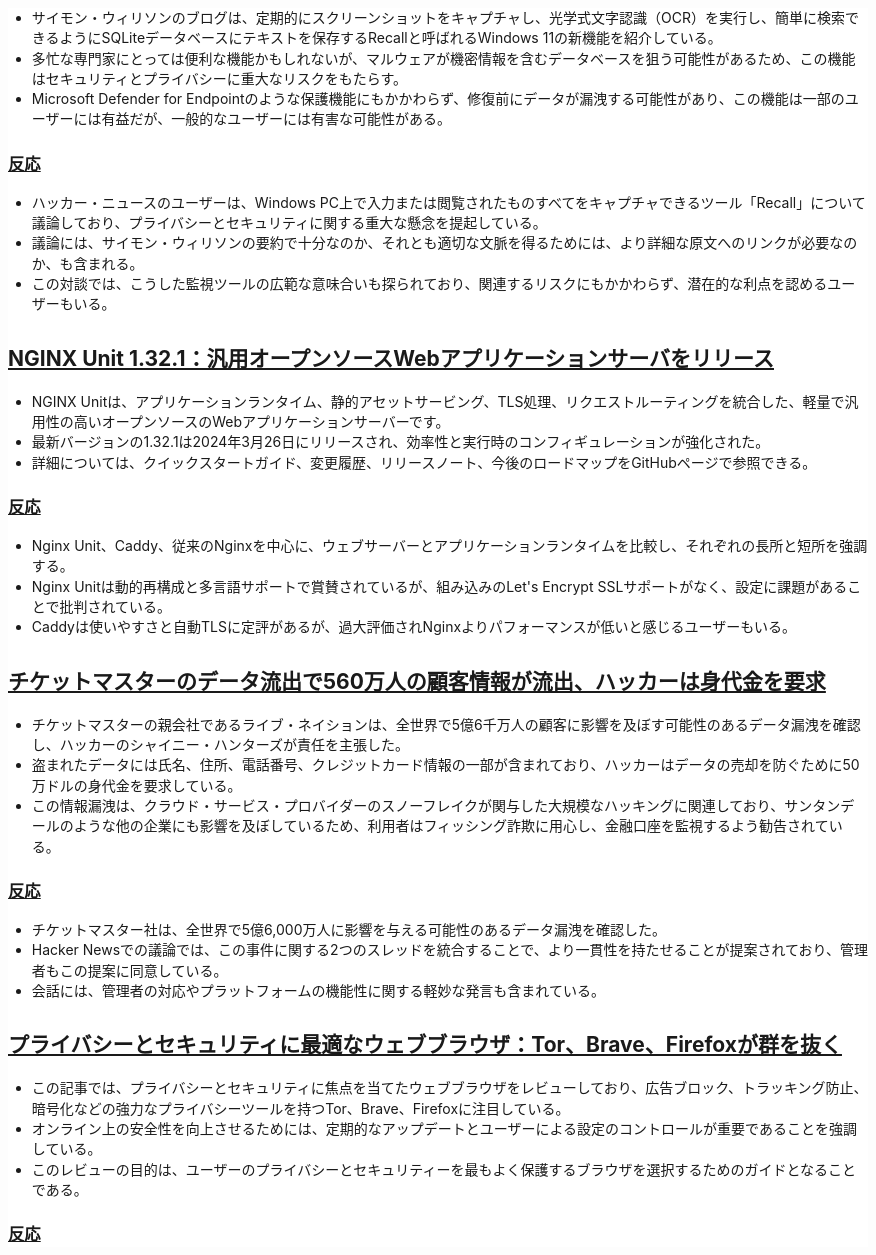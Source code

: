 - サイモン・ウィリソンのブログは、定期的にスクリーンショットをキャプチャし、光学式文字認識（OCR）を実行し、簡単に検索できるようにSQLiteデータベースにテキストを保存するRecallと呼ばれるWindows 11の新機能を紹介している。
- 多忙な専門家にとっては便利な機能かもしれないが、マルウェアが機密情報を含むデータベースを狙う可能性があるため、この機能はセキュリティとプライバシーに重大なリスクをもたらす。
- Microsoft Defender for Endpointのような保護機能にもかかわらず、修復前にデータが漏洩する可能性があり、この機能は一部のユーザーには有益だが、一般的なユーザーには有害な可能性がある。

### [反応](https://news.ycombinator.com/item?id=40543990)

- ハッカー・ニュースのユーザーは、Windows PC上で入力または閲覧されたものすべてをキャプチャできるツール「Recall」について議論しており、プライバシーとセキュリティに関する重大な懸念を提起している。
- 議論には、サイモン・ウィリソンの要約で十分なのか、それとも適切な文脈を得るためには、より詳細な原文へのリンクが必要なのか、も含まれる。
- この対談では、こうした監視ツールの広範な意味合いも探られており、関連するリスクにもかかわらず、潜在的な利点を認めるユーザーもいる。

## [NGINX Unit 1.32.1：汎用オープンソースWebアプリケーションサーバをリリース](https://unit.nginx.org/)

- NGINX Unitは、アプリケーションランタイム、静的アセットサービング、TLS処理、リクエストルーティングを統合した、軽量で汎用性の高いオープンソースのWebアプリケーションサーバーです。
- 最新バージョンの1.32.1は2024年3月26日にリリースされ、効率性と実行時のコンフィギュレーションが強化された。
- 詳細については、クイックスタートガイド、変更履歴、リリースノート、今後のロードマップをGitHubページで参照できる。

### [反応](https://news.ycombinator.com/item?id=40543330)

- Nginx Unit、Caddy、従来のNginxを中心に、ウェブサーバーとアプリケーションランタイムを比較し、それぞれの長所と短所を強調する。
- Nginx Unitは動的再構成と多言語サポートで賞賛されているが、組み込みのLet's Encrypt SSLサポートがなく、設定に課題があることで批判されている。
- Caddyは使いやすさと自動TLSに定評があるが、過大評価されNginxよりパフォーマンスが低いと感じるユーザーもいる。

## [チケットマスターのデータ流出で560万人の顧客情報が流出、ハッカーは身代金を要求](https://www.bbc.co.uk/news/articles/cw99ql0239wo)

- チケットマスターの親会社であるライブ・ネイションは、全世界で5億6千万人の顧客に影響を及ぼす可能性のあるデータ漏洩を確認し、ハッカーのシャイニー・ハンターズが責任を主張した。
- 盗まれたデータには氏名、住所、電話番号、クレジットカード情報の一部が含まれており、ハッカーはデータの売却を防ぐために50万ドルの身代金を要求している。
- この情報漏洩は、クラウド・サービス・プロバイダーのスノーフレイクが関与した大規模なハッキングに関連しており、サンタンデールのような他の企業にも影響を及ぼしているため、利用者はフィッシング詐欺に用心し、金融口座を監視するよう勧告されている。

### [反応](https://news.ycombinator.com/item?id=40544219)

- チケットマスター社は、全世界で5億6,000万人に影響を与える可能性のあるデータ漏洩を確認した。
- Hacker Newsでの議論では、この事件に関する2つのスレッドを統合することで、より一貫性を持たせることが提案されており、管理者もこの提案に同意している。
- 会話には、管理者の対応やプラットフォームの機能性に関する軽妙な発言も含まれている。

## [プライバシーとセキュリティに最適なウェブブラウザ：Tor、Brave、Firefoxが群を抜く](https://stackdiary.com/ticketmaster-confirms-data-breach-with-a-sec-filing/)

- この記事では、プライバシーとセキュリティに焦点を当てたウェブブラウザをレビューしており、広告ブロック、トラッキング防止、暗号化などの強力なプライバシーツールを持つTor、Brave、Firefoxに注目している。
- オンライン上の安全性を向上させるためには、定期的なアップデートとユーザーによる設定のコントロールが重要であることを強調している。
- このレビューの目的は、ユーザーのプライバシーとセキュリティーを最もよく保護するブラウザを選択するためのガイドとなることである。

### [反応](https://news.ycombinator.com/item?id=40543408)
